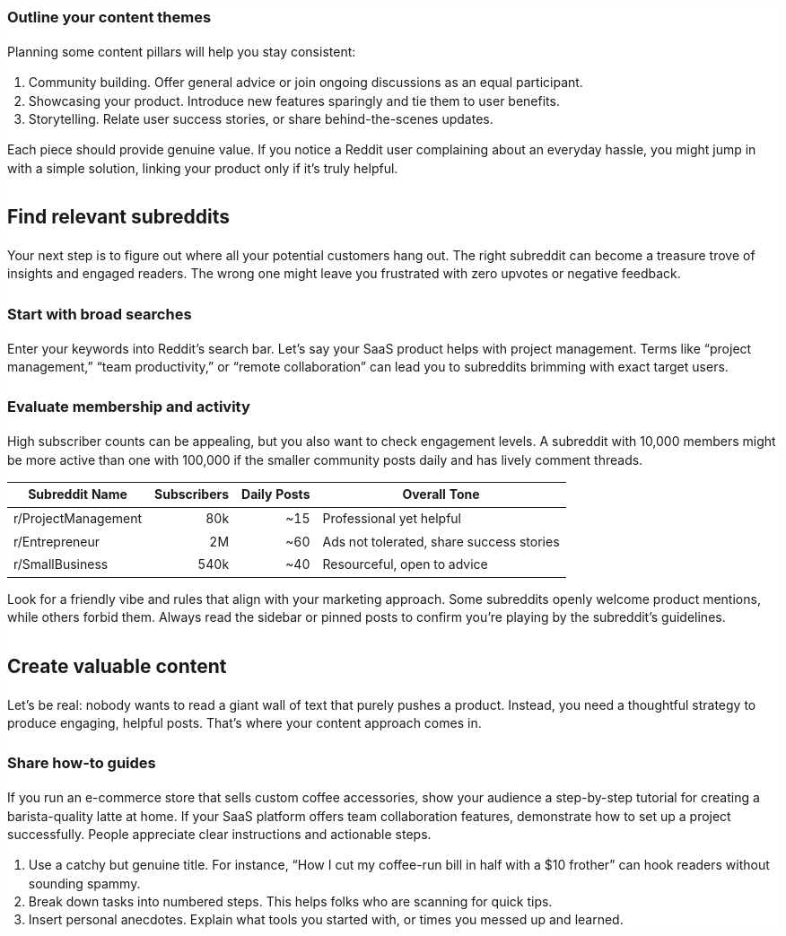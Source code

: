 ### Outline your content themes
Planning some content pillars will help you stay consistent:
1. Community building. Offer general advice or join ongoing discussions as an equal participant.  
2. Showcasing your product. Introduce new features sparingly and tie them to user benefits.  
3. Storytelling. Relate user success stories, or share behind-the-scenes updates.  

Each piece should provide genuine value. If you notice a Reddit user complaining about an everyday hassle, you might jump in with a simple solution, linking your product only if it’s truly helpful.

## Find relevant subreddits
Your next step is to figure out where all your potential customers hang out. The right subreddit can become a treasure trove of insights and engaged readers. The wrong one might leave you frustrated with zero upvotes or negative feedback.

### Start with broad searches
Enter your keywords into Reddit’s search bar. Let’s say your SaaS product helps with project management. Terms like “project management,” “team productivity,” or “remote collaboration” can lead you to subreddits brimming with exact target users.

### Evaluate membership and activity
High subscriber counts can be appealing, but you also want to check engagement levels. A subreddit with 10,000 members might be more active than one with 100,000 if the smaller community posts daily and has lively comment threads.

| Subreddit Name         | Subscribers | Daily Posts | Overall Tone      |
|------------------------|------------:|-----------:|-------------------|
| r/ProjectManagement    | 80k         | ~15        | Professional yet helpful |
| r/Entrepreneur         | 2M          | ~60        | Ads not tolerated, share success stories |
| r/SmallBusiness        | 540k        | ~40        | Resourceful, open to advice |

Look for a friendly vibe and rules that align with your marketing approach. Some subreddits openly welcome product mentions, while others forbid them. Always read the sidebar or pinned posts to confirm you’re playing by the subreddit’s guidelines.

## Create valuable content
Let’s be real: nobody wants to read a giant wall of text that purely pushes a product. Instead, you need a thoughtful strategy to produce engaging, helpful posts. That’s where your content approach comes in.

### Share how-to guides
If you run an e-commerce store that sells custom coffee accessories, show your audience a step-by-step tutorial for creating a barista-quality latte at home. If your SaaS platform offers team collaboration features, demonstrate how to set up a project successfully. People appreciate clear instructions and actionable steps.

1. Use a catchy but genuine title. For instance, “How I cut my coffee-run bill in half with a $10 frother” can hook readers without sounding spammy.  
2. Break down tasks into numbered steps. This helps folks who are scanning for quick tips.  
3. Insert personal anecdotes. Explain what tools you started with, or times you messed up and learned.  
